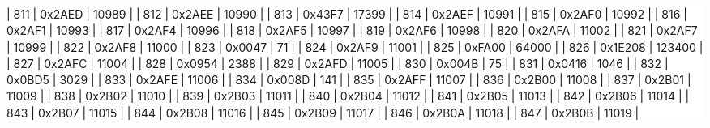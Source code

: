 |     811 | 0x2AED      |       10989 |
|     812 | 0x2AEE      |       10990 |
|     813 | 0x43F7      |       17399 |
|     814 | 0x2AEF      |       10991 |
|     815 | 0x2AF0      |       10992 |
|     816 | 0x2AF1      |       10993 |
|     817 | 0x2AF4      |       10996 |
|     818 | 0x2AF5      |       10997 |
|     819 | 0x2AF6      |       10998 |
|     820 | 0x2AFA      |       11002 |
|     821 | 0x2AF7      |       10999 |
|     822 | 0x2AF8      |       11000 |
|     823 | 0x0047      |          71 |
|     824 | 0x2AF9      |       11001 |
|     825 | 0xFA00      |       64000 |
|     826 | 0x1E208     |      123400 |
|     827 | 0x2AFC      |       11004 |
|     828 | 0x0954      |        2388 |
|     829 | 0x2AFD      |       11005 |
|     830 | 0x004B      |          75 |
|     831 | 0x0416      |        1046 |
|     832 | 0x0BD5      |        3029 |
|     833 | 0x2AFE      |       11006 |
|     834 | 0x008D      |         141 |
|     835 | 0x2AFF      |       11007 |
|     836 | 0x2B00      |       11008 |
|     837 | 0x2B01      |       11009 |
|     838 | 0x2B02      |       11010 |
|     839 | 0x2B03      |       11011 |
|     840 | 0x2B04      |       11012 |
|     841 | 0x2B05      |       11013 |
|     842 | 0x2B06      |       11014 |
|     843 | 0x2B07      |       11015 |
|     844 | 0x2B08      |       11016 |
|     845 | 0x2B09      |       11017 |
|     846 | 0x2B0A      |       11018 |
|     847 | 0x2B0B      |       11019 |